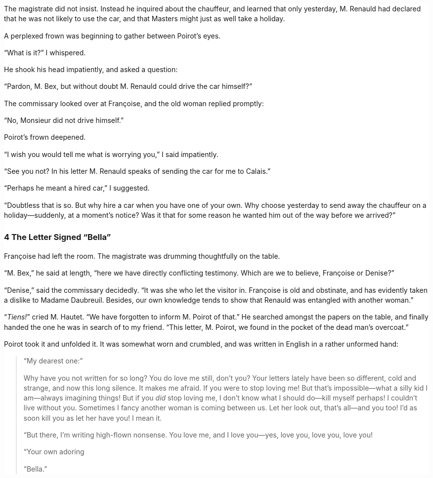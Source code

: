 The magistrate did not insist. Instead he inquired about the chauffeur, and learned that only yesterday, M. Renauld had declared that he was not likely to use the car, and that Masters might just as well take a holiday.

A perplexed frown was beginning to gather between Poirot’s eyes.

“What is it?” I whispered.

He shook his head impatiently, and asked a question:

“Pardon, M. Bex, but without doubt M. Renauld could drive the car himself?”

The commissary looked over at Françoise, and the old woman replied promptly:

“No, Monsieur did not drive himself.”

Poirot’s frown deepened.

“I wish you would tell me what is worrying you,” I said impatiently.

“See you not? In his letter M. Renauld speaks of sending the car for me to Calais.”

“Perhaps he meant a hired car,” I suggested.

“Doubtless that is so. But why hire a car when you have one of your own. Why choose yesterday to send away the chauffeur on a holiday—suddenly, at a moment’s notice? Was it that for some reason he wanted him out of the way before we arrived?”

### 4 The Letter Signed “Bella”



Françoise had left the room. The magistrate was drumming thoughtfully on the table.

“M. Bex,” he said at length, “here we have directly conflicting testimony. Which are we to believe, Françoise or Denise?”

“Denise,” said the commissary decidedly. “It was she who let the visitor in. Françoise is old and obstinate, and has evidently taken a dislike to Madame Daubreuil. Besides, our own knowledge tends to show that Renauld was entangled with another woman.”

“_Tiens!_” cried M. Hautet. “We have forgotten to inform M. Poirot of that.” He searched amongst the papers on the table, and finally handed the one he was in search of to my friend. “This letter, M. Poirot, we found in the pocket of the dead man’s overcoat.”

Poirot took it and unfolded it. It was somewhat worn and crumbled, and was written in English in a rather unformed hand:

> “My dearest one:”
> 
> Why have you not written for so long? You do love me still, don’t you? Your letters lately have been so different, cold and strange, and now this long silence. It makes me afraid. If you were to stop loving me! But that’s impossible—what a silly kid I am—always imagining things! But if you _did_ stop loving me, I don’t know what I should do—kill myself perhaps! I couldn’t live without you. Sometimes I fancy another woman is coming between us. Let her look out, that’s all—and you too! I’d as soon kill you as let her have you! I mean it.
> 
> “But there, I’m writing high-flown nonsense. You love me, and I love you—yes, love you, love you, love you!
> 
> “Your own adoring
> 
> “Bella.”
